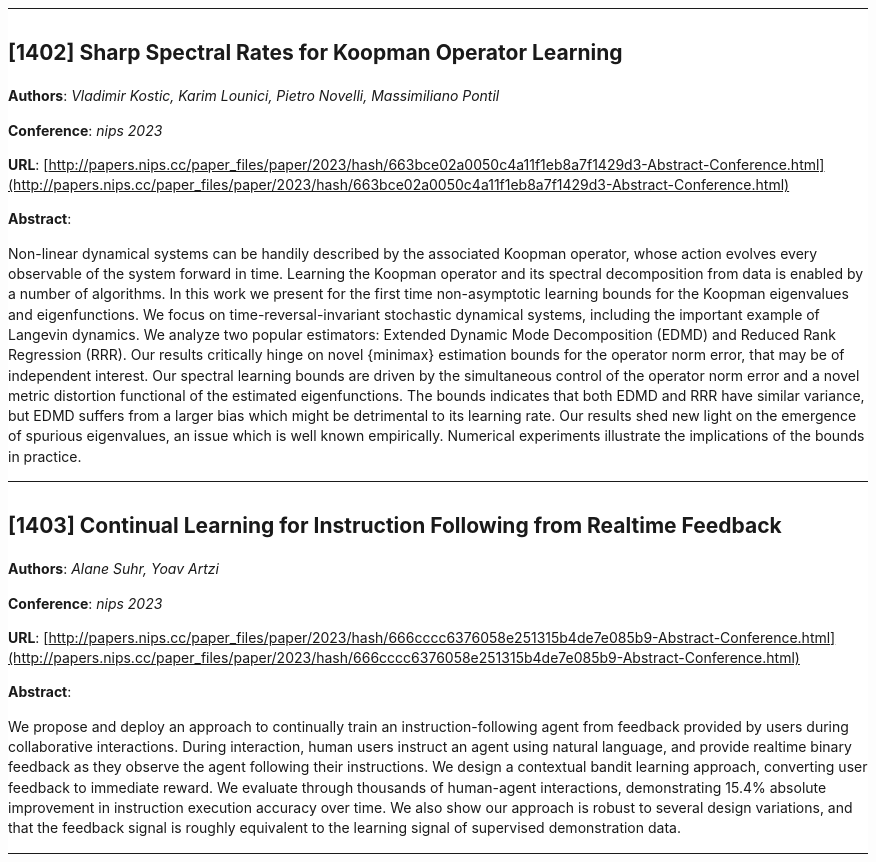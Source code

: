 ----

## [1402] Sharp Spectral Rates for Koopman Operator Learning

**Authors**: *Vladimir Kostic, Karim Lounici, Pietro Novelli, Massimiliano Pontil*

**Conference**: *nips 2023*

**URL**: [http://papers.nips.cc/paper_files/paper/2023/hash/663bce02a0050c4a11f1eb8a7f1429d3-Abstract-Conference.html](http://papers.nips.cc/paper_files/paper/2023/hash/663bce02a0050c4a11f1eb8a7f1429d3-Abstract-Conference.html)

**Abstract**:

Non-linear dynamical systems can be handily described by the associated Koopman operator, whose action evolves every observable of the system forward in time. Learning the Koopman operator and its spectral decomposition from data is enabled by a number of algorithms. In this work we present for the first time non-asymptotic learning bounds for the Koopman eigenvalues and eigenfunctions. We focus on time-reversal-invariant stochastic dynamical systems, including the important example of Langevin dynamics. We analyze two popular estimators: Extended Dynamic Mode Decomposition (EDMD) and Reduced Rank Regression (RRR). Our results critically hinge on novel {minimax} estimation bounds for the operator norm error, that may be of independent interest. Our spectral learning bounds are driven by the simultaneous control of the operator norm error and a novel metric distortion functional of the estimated eigenfunctions. The bounds indicates that both EDMD and RRR have similar variance, but EDMD suffers from a larger bias which might be detrimental to its learning rate. Our results shed new light on the emergence of spurious eigenvalues, an issue which is well known empirically. Numerical experiments illustrate the implications of the bounds in practice.

----

## [1403] Continual Learning for Instruction Following from Realtime Feedback

**Authors**: *Alane Suhr, Yoav Artzi*

**Conference**: *nips 2023*

**URL**: [http://papers.nips.cc/paper_files/paper/2023/hash/666cccc6376058e251315b4de7e085b9-Abstract-Conference.html](http://papers.nips.cc/paper_files/paper/2023/hash/666cccc6376058e251315b4de7e085b9-Abstract-Conference.html)

**Abstract**:

We propose and deploy an approach to  continually train an instruction-following agent from feedback provided by users during collaborative interactions. During interaction, human users instruct an agent using natural language, and provide realtime binary feedback as they observe the agent following their instructions. We design a contextual bandit learning approach, converting  user feedback to immediate reward. We evaluate through thousands of human-agent interactions, demonstrating 15.4% absolute improvement in instruction execution accuracy over time. We also show our approach is robust to several design variations, and that the feedback signal is roughly equivalent to the learning signal of supervised demonstration data.

----

